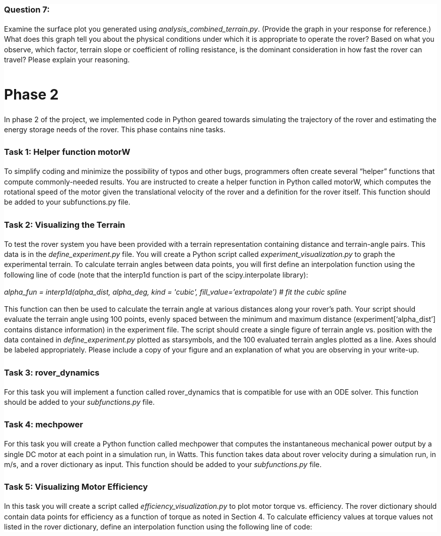 ### Question 7:
Examine the surface plot you generated using *analysis_combined_terrain.py*. (Provide the graph in your response for reference.) What does this graph tell you about the physical conditions under which it is appropriate to operate the rover? Based on what you observe, which factor, terrain slope or coefficient of rolling resistance, is the dominant consideration in how fast the rover can travel? Please explain your reasoning.

# Phase 2
In phase 2 of the project, we implemented code in Python geared towards simulating the trajectory of the rover and estimating the energy storage needs of the rover. This phase contains nine tasks.

### Task 1: Helper function motorW
To simplify coding and minimize the possibility of typos and other bugs, programmers often create several “helper” functions that compute commonly-needed results. You are instructed to create a helper function in Python called motorW, which computes the rotational speed of the motor given the translational velocity of the rover and a definition for the rover itself. This function should be added to your subfunctions.py file.

### Task 2: Visualizing the Terrain
To test the rover system you have been provided with a terrain representation containing distance and terrain-angle pairs. This data is in the *define_experiment.py* file. You will create a Python script called *experiment_visualization.py* to graph the experimental terrain. To calculate terrain angles between data points, you will first define an interpolation function using the following line of code (note that the interp1d function is part of the scipy.interpolate library):

*alpha_fun = interp1d(alpha_dist, alpha_deg, kind = 'cubic', fill_value=’extrapolate’) # 
fit the cubic spline*

This function can then be used to calculate the terrain angle at various distances along your rover’s path. Your script should evaluate the terrain angle using 100 points, evenly spaced between the minimum and maximum distance (experiment[‘alpha_dist’] contains distance information) in the experiment file. The script should create a single figure of terrain angle vs. position with the data contained in *define_experiment.py* plotted as starsymbols, and the 100 evaluated terrain angles plotted as a line. Axes should be labeled appropriately. Please include a copy of your figure and an explanation of what you are observing in your write-up.

### Task 3: rover_dynamics
For this task you will implement a function called rover_dynamics that is compatible for use with an ODE solver. This function should be added to your *subfunctions.py* file.

### Task 4: mechpower
For this task you will create a Python function called mechpower that computes the instantaneous mechanical power output by a single DC motor at each point in a simulation run, in Watts. This function takes data about rover velocity during a simulation run, in m/s, and a rover dictionary as input. This function should be added to your *subfunctions.py* file.

### Task 5: Visualizing Motor Efficiency
In this task you will create a script called *efficiency_visualization.py* to plot motor torque vs. efficiency. The rover dictionary should contain data points for efficiency as a function of torque as noted in Section 4. To calculate efficiency values at torque values not listed in the rover dictionary, define an interpolation function using the following line of code:
